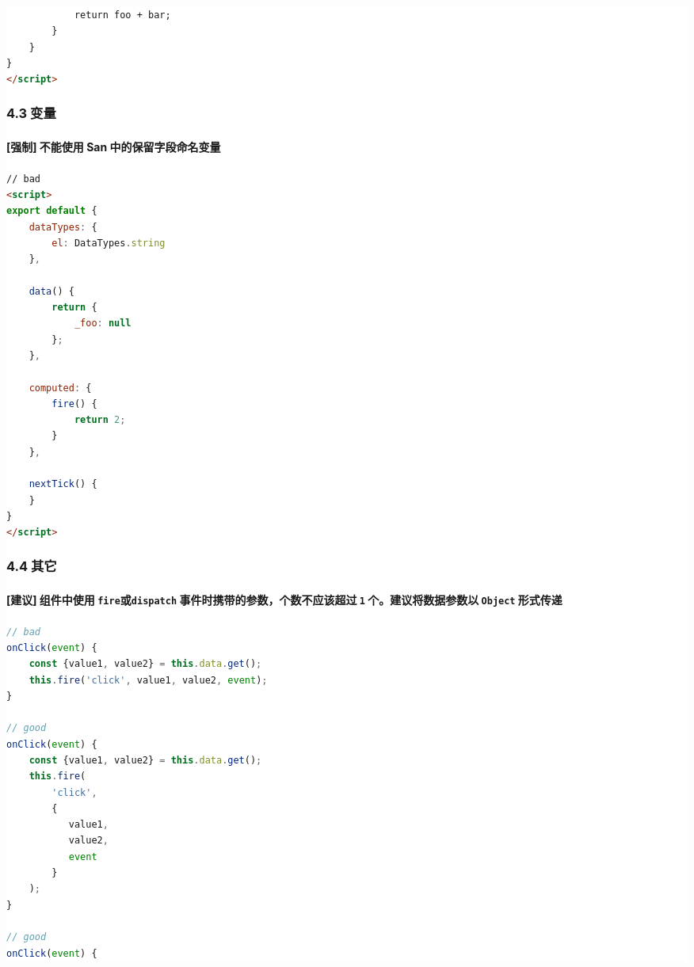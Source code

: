 ```html
            return foo + bar;
        }
    }
}
</script>
```

### 4.3 变量

#### [强制] 不能使用 San 中的保留字段命名变量

```html
// bad
<script>
export default {
    dataTypes: {
        el: DataTypes.string
    },

    data() {
        return {
            _foo: null
        };
    },

    computed: {
        fire() {
            return 2;
        }
    },

    nextTick() {
    }
}
</script>
```

### 4.4 其它

#### [建议] 组件中使用 `fire`或`dispatch` 事件时携带的参数，个数不应该超过 `1` 个。建议将数据参数以 `Object` 形式传递

```javascript
// bad
onClick(event) {
    const {value1, value2} = this.data.get();
    this.fire('click', value1, value2, event);
}

// good
onClick(event) {
    const {value1, value2} = this.data.get();
    this.fire(
        'click',
        {
           value1,
           value2,
           event
        }
    );
}

// good
onClick(event) {
```